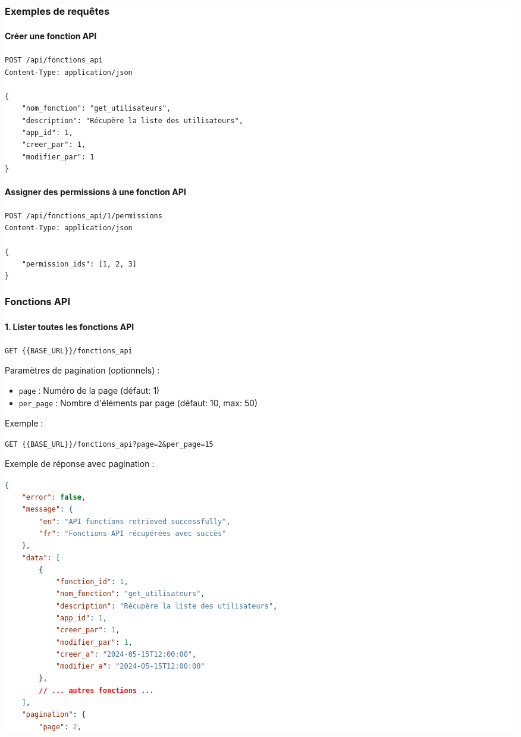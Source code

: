 ### Exemples de requêtes

#### Créer une fonction API

```http
POST /api/fonctions_api
Content-Type: application/json

{
    "nom_fonction": "get_utilisateurs",
    "description": "Récupère la liste des utilisateurs",
    "app_id": 1,
    "creer_par": 1,
    "modifier_par": 1
}
```

#### Assigner des permissions à une fonction API

```http
POST /api/fonctions_api/1/permissions
Content-Type: application/json

{
    "permission_ids": [1, 2, 3]
}
```

### Fonctions API

#### 1. Lister toutes les fonctions API
```http
GET {{BASE_URL}}/fonctions_api
```

Paramètres de pagination (optionnels) :
- `page` : Numéro de la page (défaut: 1)
- `per_page` : Nombre d'éléments par page (défaut: 10, max: 50)

Exemple :
```http
GET {{BASE_URL}}/fonctions_api?page=2&per_page=15
```

Exemple de réponse avec pagination :
```json
{
    "error": false,
    "message": {
        "en": "API functions retrieved successfully",
        "fr": "Fonctions API récupérées avec succès"
    },
    "data": [
        {
            "fonction_id": 1,
            "nom_fonction": "get_utilisateurs",
            "description": "Récupère la liste des utilisateurs",
            "app_id": 1,
            "creer_par": 1,
            "modifier_par": 1,
            "creer_a": "2024-05-15T12:00:00",
            "modifier_a": "2024-05-15T12:00:00"
        },
        // ... autres fonctions ...
    ],
    "pagination": {
        "page": 2,
```